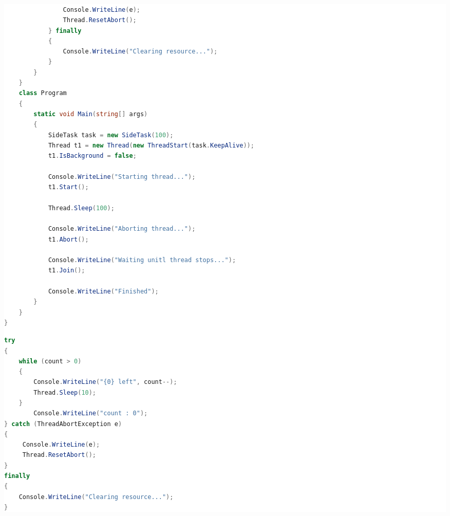 ```c#
                Console.WriteLine(e);
                Thread.ResetAbort();
            } finally
            {
                Console.WriteLine("Clearing resource...");
            }
        }
    }
    class Program
    {
        static void Main(string[] args)
        {
            SideTask task = new SideTask(100);
            Thread t1 = new Thread(new ThreadStart(task.KeepAlive));
            t1.IsBackground = false;

            Console.WriteLine("Starting thread...");
            t1.Start();

            Thread.Sleep(100);

            Console.WriteLine("Aborting thread...");
            t1.Abort();

            Console.WriteLine("Waiting unitl thread stops...");
            t1.Join();

            Console.WriteLine("Finished");
        }
    }
}

```

```c#
try
{
	while (count > 0)
	{
	   	Console.WriteLine("{0} left", count--);
        Thread.Sleep(10);
    }
    	Console.WriteLine("count : 0");
} catch (ThreadAbortException e)
{
     Console.WriteLine(e);
     Thread.ResetAbort();
}
finally
{
	Console.WriteLine("Clearing resource...");
}
```
